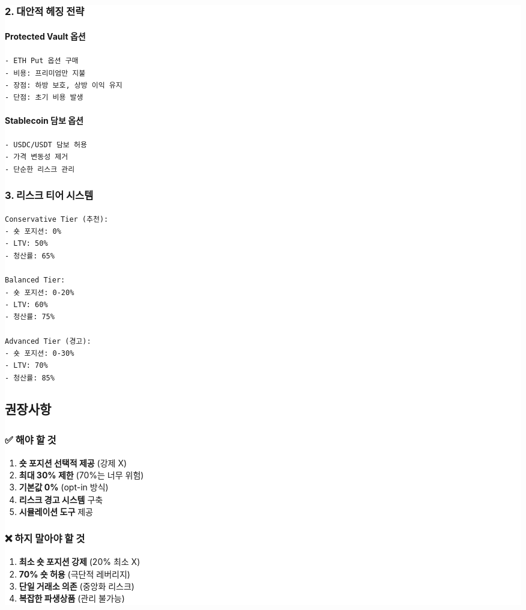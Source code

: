 ### 2. 대안적 헤징 전략

#### Protected Vault 옵션
```
- ETH Put 옵션 구매
- 비용: 프리미엄만 지불
- 장점: 하방 보호, 상방 이익 유지
- 단점: 초기 비용 발생
```

#### Stablecoin 담보 옵션
```
- USDC/USDT 담보 허용
- 가격 변동성 제거
- 단순한 리스크 관리
```

### 3. 리스크 티어 시스템

```
Conservative Tier (추천):
- 숏 포지션: 0%
- LTV: 50%
- 청산률: 65%

Balanced Tier:
- 숏 포지션: 0-20%
- LTV: 60%
- 청산률: 75%

Advanced Tier (경고):
- 숏 포지션: 0-30%
- LTV: 70%
- 청산률: 85%
```

## 권장사항

### ✅ 해야 할 것
1. **숏 포지션 선택적 제공** (강제 X)
2. **최대 30% 제한** (70%는 너무 위험)
3. **기본값 0%** (opt-in 방식)
4. **리스크 경고 시스템** 구축
5. **시뮬레이션 도구** 제공

### ❌ 하지 말아야 할 것
1. **최소 숏 포지션 강제** (20% 최소 X)
2. **70% 숏 허용** (극단적 레버리지)
3. **단일 거래소 의존** (중앙화 리스크)
4. **복잡한 파생상품** (관리 불가능)
